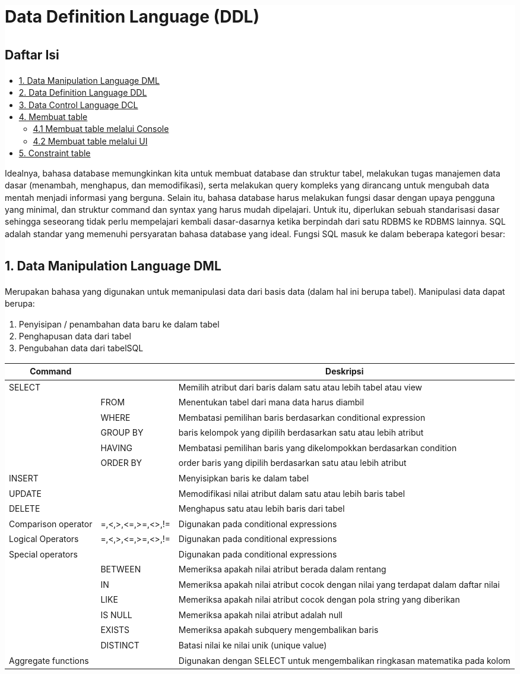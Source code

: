 # Data Definition Language (DDL)

## Daftar Isi
- [1. Data Manipulation Language DML](#1-data-manipulation-language-dml)
- [2. Data Definition Language DDL](#2-data-definition-language-ddl)
- [3. Data Control Language DCL](#3-data-control-language-dcl)
- [4. Membuat table](#4-membuat-table)
  - [4.1 Membuat table melalui Console](#41-membuat-table-melalui-console)
  - [4.2 Membuat table melalui UI](42-membuat-table-melalui-ui)
- [5. Constraint table](#5-constraint-table)

Idealnya, bahasa database memungkinkan kita untuk membuat database dan struktur tabel, melakukan tugas manajemen data dasar (menambah, menghapus, dan memodifikasi), serta melakukan query kompleks yang dirancang untuk mengubah data mentah menjadi informasi yang berguna. Selain itu, bahasa database harus melakukan fungsi dasar dengan upaya pengguna yang minimal, dan struktur command dan syntax yang harus mudah dipelajari. Untuk itu, diperlukan sebuah standarisasi dasar sehingga seseorang tidak perlu mempelajari kembali dasar-dasarnya ketika berpindah dari satu RDBMS ke RDBMS lainnya. SQL adalah standar yang memenuhi persyaratan bahasa database yang ideal. Fungsi SQL masuk ke dalam beberapa kategori besar:


## 1. Data Manipulation Language DML
Merupakan bahasa yang digunakan untuk memanipulasi data dari basis data (dalam hal ini berupa tabel). Manipulasi data dapat berupa:
1. Penyisipan / penambahan data baru ke dalam tabel
2. Penghapusan data dari tabel
3. Pengubahan data dari tabelSQL 

| Command |  | Deskripsi |
| ------ | ------ | ------ |
| SELECT |  | Memilih atribut dari baris dalam satu atau lebih tabel atau view |
| | FROM | Menentukan tabel dari mana data harus diambil |
| | WHERE | Membatasi pemilihan baris berdasarkan conditional expression |
| | GROUP BY | baris kelompok yang dipilih berdasarkan satu atau lebih atribut |
| | HAVING | Membatasi pemilihan baris yang dikelompokkan berdasarkan condition |
| | ORDER BY | order baris yang dipilih berdasarkan satu atau lebih atribut |
| INSERT|  | Menyisipkan baris ke dalam tabel |
| UPDATE|  | Memodifikasi nilai atribut dalam satu atau lebih baris tabel |
| DELETE|  | Menghapus satu atau lebih baris dari tabel |
| Comparison operator| =,<,>,<=,>=,<>,!= | Digunakan pada conditional expressions |
| Logical Operators| =,<,>,<=,>=,<>,!= | Digunakan pada conditional expressions|
| Special operators| | Digunakan pada conditional expressions|
| | BETWEEN | Memeriksa apakah nilai atribut berada dalam rentang|
| | IN | Memeriksa apakah nilai atribut cocok dengan nilai yang terdapat dalam daftar nilai|
| | LIKE | Memeriksa apakah nilai atribut cocok dengan pola string yang diberikan |
| | IS NULL | Memeriksa apakah nilai atribut adalah null|
| | EXISTS | Memeriksa apakah subquery mengembalikan baris|
| | DISTINCT | Batasi nilai ke nilai unik (unique value)|
| Aggregate functions |  | Digunakan dengan SELECT untuk mengembalikan ringkasan matematika pada kolom |